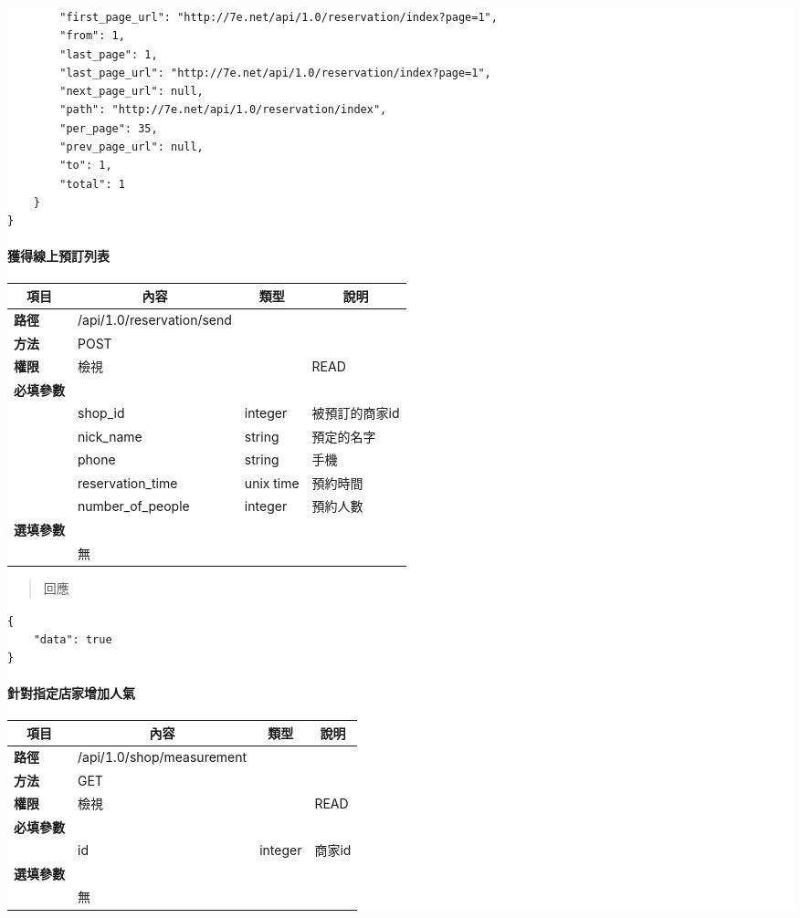             "first_page_url": "http://7e.net/api/1.0/reservation/index?page=1",
            "from": 1,
            "last_page": 1,
            "last_page_url": "http://7e.net/api/1.0/reservation/index?page=1",
            "next_page_url": null,
            "path": "http://7e.net/api/1.0/reservation/index",
            "per_page": 35,
            "prev_page_url": null,
            "to": 1,
            "total": 1
        }
    }

#### 獲得線上預訂列表

| 項目                      | 內容                         | 類型         | 說明                                  |
|---------------------------|------------------------------|--------------|---------------------------------------|
| <b>路徑</b>               | /api/1.0/reservation/send    |              |                                       |
| <b>方法</b>               | POST                         |              |                                       |
| <b>權限</b>               | 檢視                         |              | READ                                  |
| <b>必填參數</b>           |                              |              |                                       |
|                           | shop_id                      | integer      | 被預訂的商家id                        |
|                           | nick_name                    | string       | 預定的名字                            |
|                           | phone                        | string       | 手機                                  |
|                           | reservation_time             | unix time    | 預約時間                              |
|                           | number_of_people             | integer      | 預約人數                              |
| <b>選填參數</b>           |                              |              |                                       |
|                           | 無                           |              |                                       |

> 回應

    {
        "data": true
    }

#### 針對指定店家增加人氣

| 項目                      | 內容                         | 類型         | 說明                                  |
|---------------------------|------------------------------|--------------|---------------------------------------|
| <b>路徑</b>               | /api/1.0/shop/measurement    |              |                                       |
| <b>方法</b>               | GET                          |              |                                       |
| <b>權限</b>               | 檢視                         |              | READ                                  |
| <b>必填參數</b>           |                              |              |                                       |
|                           | id                           | integer      | 商家id                                |
| <b>選填參數</b>           |                              |              |                                       |
|                           | 無                           |              |                                       |
